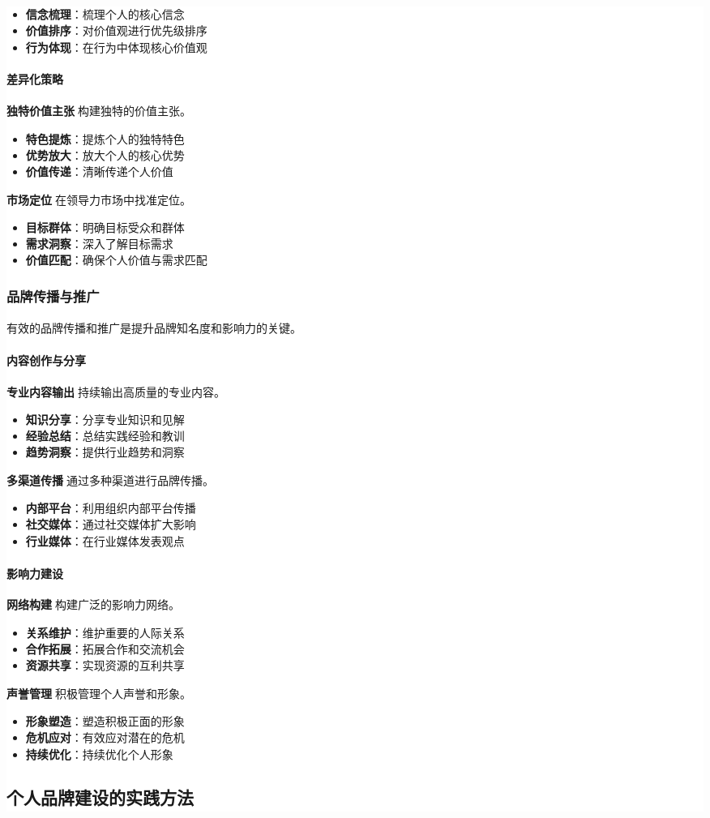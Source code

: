 - **信念梳理**：梳理个人的核心信念
- **价值排序**：对价值观进行优先级排序
- **行为体现**：在行为中体现核心价值观

#### 差异化策略

**独特价值主张**
构建独特的价值主张。

- **特色提炼**：提炼个人的独特特色
- **优势放大**：放大个人的核心优势
- **价值传递**：清晰传递个人价值

**市场定位**
在领导力市场中找准定位。

- **目标群体**：明确目标受众和群体
- **需求洞察**：深入了解目标需求
- **价值匹配**：确保个人价值与需求匹配

### 品牌传播与推广

有效的品牌传播和推广是提升品牌知名度和影响力的关键。

#### 内容创作与分享

**专业内容输出**
持续输出高质量的专业内容。

- **知识分享**：分享专业知识和见解
- **经验总结**：总结实践经验和教训
- **趋势洞察**：提供行业趋势和洞察

**多渠道传播**
通过多种渠道进行品牌传播。

- **内部平台**：利用组织内部平台传播
- **社交媒体**：通过社交媒体扩大影响
- **行业媒体**：在行业媒体发表观点

#### 影响力建设

**网络构建**
构建广泛的影响力网络。

- **关系维护**：维护重要的人际关系
- **合作拓展**：拓展合作和交流机会
- **资源共享**：实现资源的互利共享

**声誉管理**
积极管理个人声誉和形象。

- **形象塑造**：塑造积极正面的形象
- **危机应对**：有效应对潜在的危机
- **持续优化**：持续优化个人形象

## 个人品牌建设的实践方法
